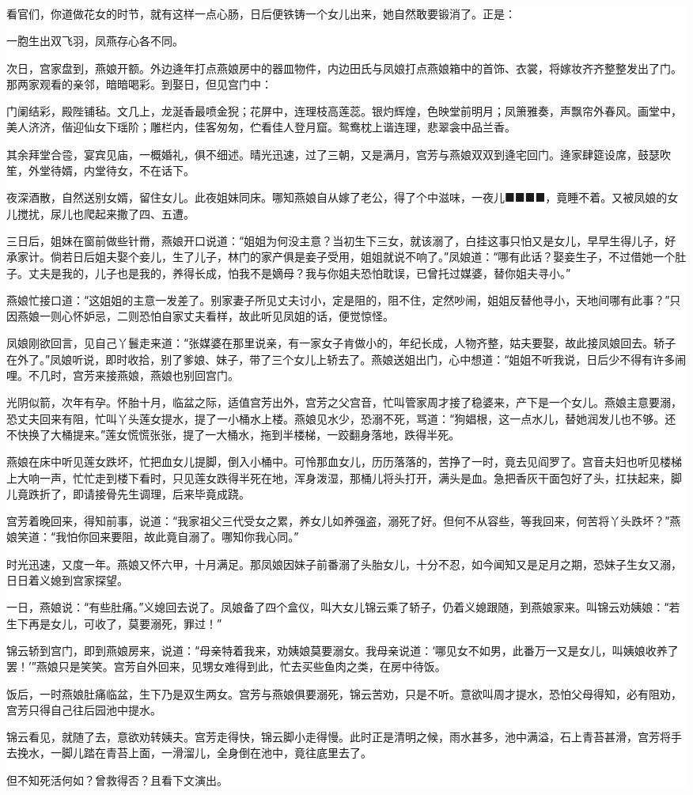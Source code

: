 看官们，你道做花女的时节，就有这样一点心肠，日后便铁铸一个女儿出来，她自然敢要锻消了。正是：

一胞生出双飞羽，凤燕存心各不同。

次日，宫家盘到，燕娘开额。外边逄年打点燕娘房中的器皿物件，内边田氏与凤娘打点燕娘箱中的首饰、衣裳，将嫁妆齐齐整整发出了门。那两家观看的亲邻，暗暗喝彩。到娶日，但见宫门中：

门阑结彩，殿陛铺毡。文几上，龙涎香最喷金猊；花屏中，连理枝高莲蕊。银灼辉煌，色映堂前明月；凤箫雅奏，声飘帘外春风。画堂中，美人济济，偕迎仙女下瑶阶；雕栏内，佳客匆匆，伫看佳人登月窟。鸳鸯枕上谐连理，悲翠衾中品兰香。

其余拜堂合卺，宴宾见庙，一概婚礼，俱不细述。晴光迅速，过了三朝，又是满月，宫芳与燕娘双双到逄宅回门。逄家肆筵设席，鼓瑟吹笙，外堂待婿，内堂待女，不在话下。

夜深酒散，自然送别女婿，留住女儿。此夜姐妹同床。哪知燕娘自从嫁了老公，得了个中滋味，一夜儿■■■■，竟睡不着。又被凤娘的女儿搅扰，尿儿也爬起来撒了四、五遭。

三日后，姐妹在窗前做些针黹，燕娘开口说道：“姐姐为何没主意？当初生下三女，就该溺了，白挂这事只怕又是女儿，早早生得儿子，好承家计。倘若日后姐夫娶个妾儿，生了儿子，林门的家产俱是妾子受用，姐姐就说不响了。”凤娘道：“哪有此话？娶妾生子，不过借她一个肚子。丈夫是我的，儿子也是我的，养得长成，怕我不是嫡母？我与你姐夫恐怕耽误，已曾托过媒婆，替你姐夫寻小。”

燕娘忙接口道：“这姐姐的主意一发差了。别家妻子所见丈夫讨小，定是阻的，阻不住，定然吵闹，姐姐反替他寻小，天地间哪有此事？”只因燕娘一则心怀妒忌，二则恐怕自家丈夫看样，故此听见凤姐的话，便觉惊怪。

凤娘刚欲回言，见自己丫鬟走来道：“张媒婆在那里说亲，有一家女子肯做小的，年纪长成，人物齐整，姑夫要娶，故此接凤娘回去。轿子在外了。”凤娘听说，即时收拾，别了爹娘、妹子，带了三个女儿上轿去了。燕娘送姐出门，心中想道：“姐姐不听我说，日后少不得有许多闹哩。不几时，宫芳来接燕娘，燕娘也别回宫门。

光阴似箭，次年有孕。怀胎十月，临盆之际，适值宫芳出外，宫芳之父宫音，忙叫管家周才接了稳婆来，产下是一个女儿。燕娘主意要溺，恐丈夫回来有阻，忙叫丫头莲女提水，提了一小桶水上楼。燕娘见水少，恐溺不死，骂道：“狗娼根，这一点水儿，替她润发儿也不够。还不快换了大桶提来。”莲女慌慌张张，提了一大桶水，拖到半楼梯，一跤翻身落地，跌得半死。

燕娘在床中听见莲女跌坏，忙把血女儿提脚，倒入小桶中。可怜那血女儿，历历落落的，苦挣了一时，竟去见阎罗了。宫音夫妇也听见楼梯上大响一声，忙忙走到楼下看时，只见莲女跌得半死在地，浑身泼湿，那桶儿将头打开，满头是血。急把香灰干面包好了头，扛扶起来，脚儿竟跌折了，即请接骨先生调理，后来毕竟成跷。

宫芳着晚回来，得知前事，说道：“我家祖父三代受女之累，养女儿如养强盗，溺死了好。但何不从容些，等我回来，何苦将丫头跌坏？”燕娘笑道：“我怕你回来要阻，故此竟自溺了。哪知你我心同。”

时光迅速，又度一年。燕娘又怀六甲，十月满足。那凤娘因妹子前番溺了头胎女儿，十分不忍，如今闻知又是足月之期，恐妹子生女又溺，日日着义媳到宫家探望。

一日，燕娘说：“有些肚痛。”义媳回去说了。凤娘备了四个盒仪，叫大女儿锦云乘了轿子，仍着义媳跟随，到燕娘家来。叫锦云劝姨娘：“若生下再是女儿，可收了，莫要溺死，罪过！”

锦云轿到宫门，即到燕娘房来，说道：“母亲特着我来，劝姨娘莫要溺女。我母亲说道：‘哪见女不如男，此番万一又是女儿，叫姨娘收养了罢！’”燕娘只是笑笑。宫芳自外回来，见甥女难得到此，忙去买些鱼肉之类，在房中待饭。

饭后，一时燕娘肚痛临盆，生下乃是双生两女。宫芳与燕娘俱要溺死，锦云苦劝，只是不听。意欲叫周才提水，恐怕父母得知，必有阻劝，宫芳只得自己往后园池中提水。

锦云看见，就随了去，意欲劝转姨夫。宫芳走得快，锦云脚小走得慢。此时正是清明之候，雨水甚多，池中满溢，石上青苔甚滑，宫芳将手去挽水，一脚儿踏在青苔上面，一滑溜儿，全身倒在池中，竟往底里去了。

但不知死活何如？曾救得否？且看下文演出。